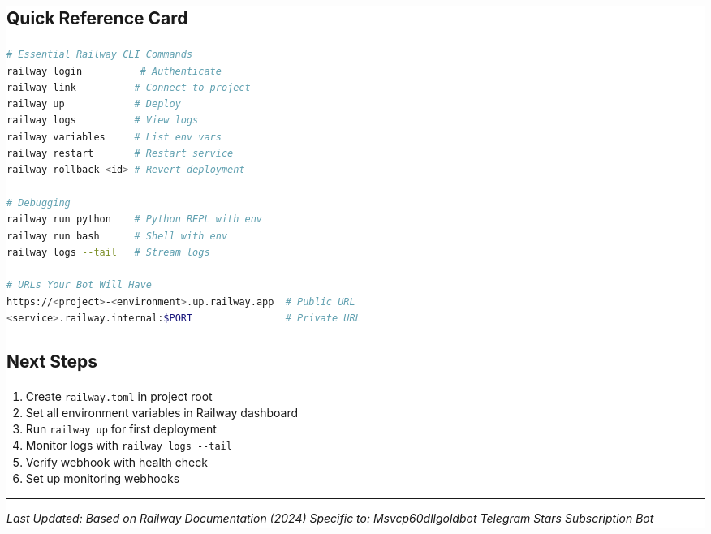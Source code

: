 
## Quick Reference Card

```bash
# Essential Railway CLI Commands
railway login          # Authenticate
railway link          # Connect to project
railway up            # Deploy
railway logs          # View logs
railway variables     # List env vars
railway restart       # Restart service
railway rollback <id> # Revert deployment

# Debugging
railway run python    # Python REPL with env
railway run bash      # Shell with env
railway logs --tail   # Stream logs

# URLs Your Bot Will Have
https://<project>-<environment>.up.railway.app  # Public URL
<service>.railway.internal:$PORT                # Private URL
```

## Next Steps

1. Create `railway.toml` in project root
2. Set all environment variables in Railway dashboard
3. Run `railway up` for first deployment
4. Monitor logs with `railway logs --tail`
5. Verify webhook with health check
6. Set up monitoring webhooks

---

*Last Updated: Based on Railway Documentation (2024)*
*Specific to: Msvcp60dllgoldbot Telegram Stars Subscription Bot*